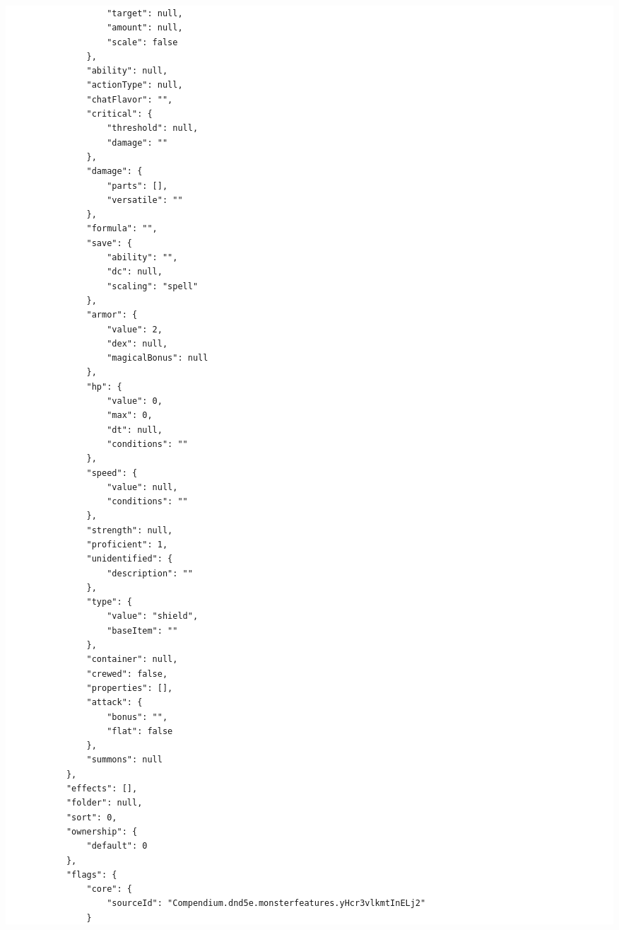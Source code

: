                         "target": null,
                        "amount": null,
                        "scale": false
                    },
                    "ability": null,
                    "actionType": null,
                    "chatFlavor": "",
                    "critical": {
                        "threshold": null,
                        "damage": ""
                    },
                    "damage": {
                        "parts": [],
                        "versatile": ""
                    },
                    "formula": "",
                    "save": {
                        "ability": "",
                        "dc": null,
                        "scaling": "spell"
                    },
                    "armor": {
                        "value": 2,
                        "dex": null,
                        "magicalBonus": null
                    },
                    "hp": {
                        "value": 0,
                        "max": 0,
                        "dt": null,
                        "conditions": ""
                    },
                    "speed": {
                        "value": null,
                        "conditions": ""
                    },
                    "strength": null,
                    "proficient": 1,
                    "unidentified": {
                        "description": ""
                    },
                    "type": {
                        "value": "shield",
                        "baseItem": ""
                    },
                    "container": null,
                    "crewed": false,
                    "properties": [],
                    "attack": {
                        "bonus": "",
                        "flat": false
                    },
                    "summons": null
                },
                "effects": [],
                "folder": null,
                "sort": 0,
                "ownership": {
                    "default": 0
                },
                "flags": {
                    "core": {
                        "sourceId": "Compendium.dnd5e.monsterfeatures.yHcr3vlkmtInELj2"
                    }